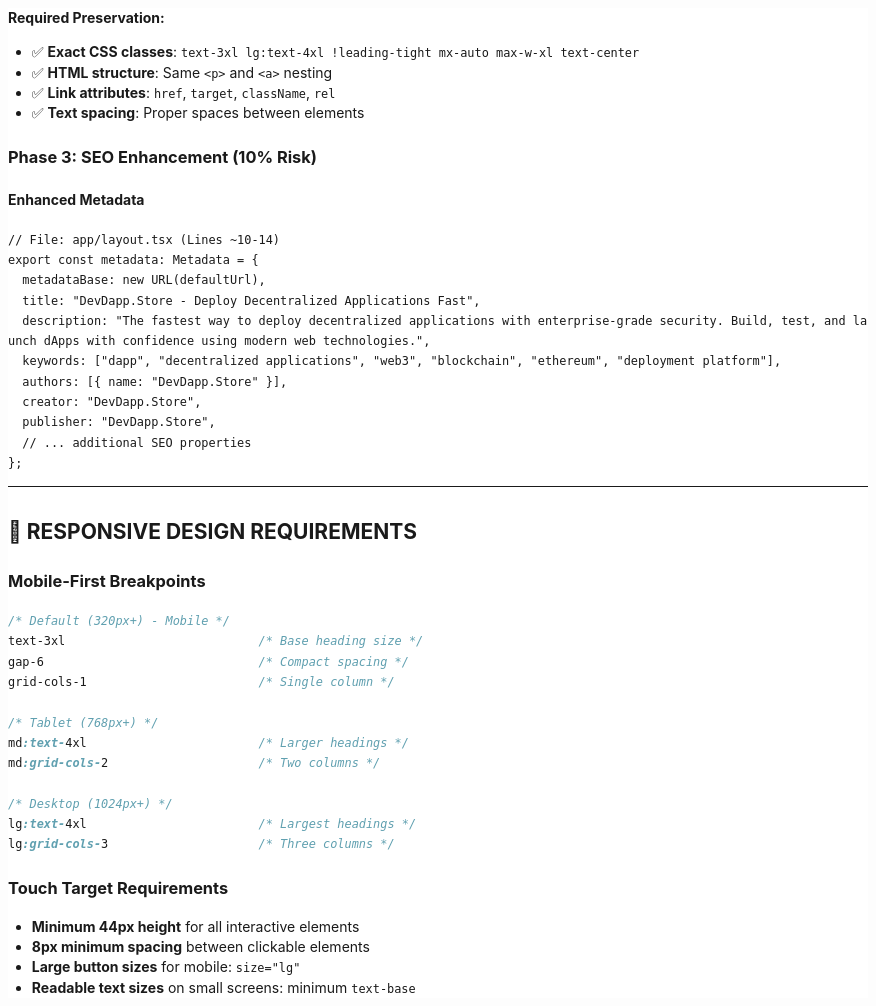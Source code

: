 **Required Preservation:**
- ✅ **Exact CSS classes**: `text-3xl lg:text-4xl !leading-tight mx-auto max-w-xl text-center`
- ✅ **HTML structure**: Same `<p>` and `<a>` nesting
- ✅ **Link attributes**: `href`, `target`, `className`, `rel`
- ✅ **Text spacing**: Proper spaces between elements

### **Phase 3: SEO Enhancement (10% Risk)**

#### **Enhanced Metadata**
```tsx
// File: app/layout.tsx (Lines ~10-14)
export const metadata: Metadata = {
  metadataBase: new URL(defaultUrl),
  title: "DevDapp.Store - Deploy Decentralized Applications Fast",
  description: "The fastest way to deploy decentralized applications with enterprise-grade security. Build, test, and launch dApps with confidence using modern web technologies.",
  keywords: ["dapp", "decentralized applications", "web3", "blockchain", "ethereum", "deployment platform"],
  authors: [{ name: "DevDapp.Store" }],
  creator: "DevDapp.Store",
  publisher: "DevDapp.Store",
  // ... additional SEO properties
};
```

---

## 📱 **RESPONSIVE DESIGN REQUIREMENTS**

### **Mobile-First Breakpoints**
```css
/* Default (320px+) - Mobile */
text-3xl                           /* Base heading size */
gap-6                              /* Compact spacing */
grid-cols-1                        /* Single column */

/* Tablet (768px+) */
md:text-4xl                        /* Larger headings */
md:grid-cols-2                     /* Two columns */

/* Desktop (1024px+) */
lg:text-4xl                        /* Largest headings */  
lg:grid-cols-3                     /* Three columns */
```

### **Touch Target Requirements**
- **Minimum 44px height** for all interactive elements
- **8px minimum spacing** between clickable elements
- **Large button sizes** for mobile: `size="lg"`
- **Readable text sizes** on small screens: minimum `text-base`
